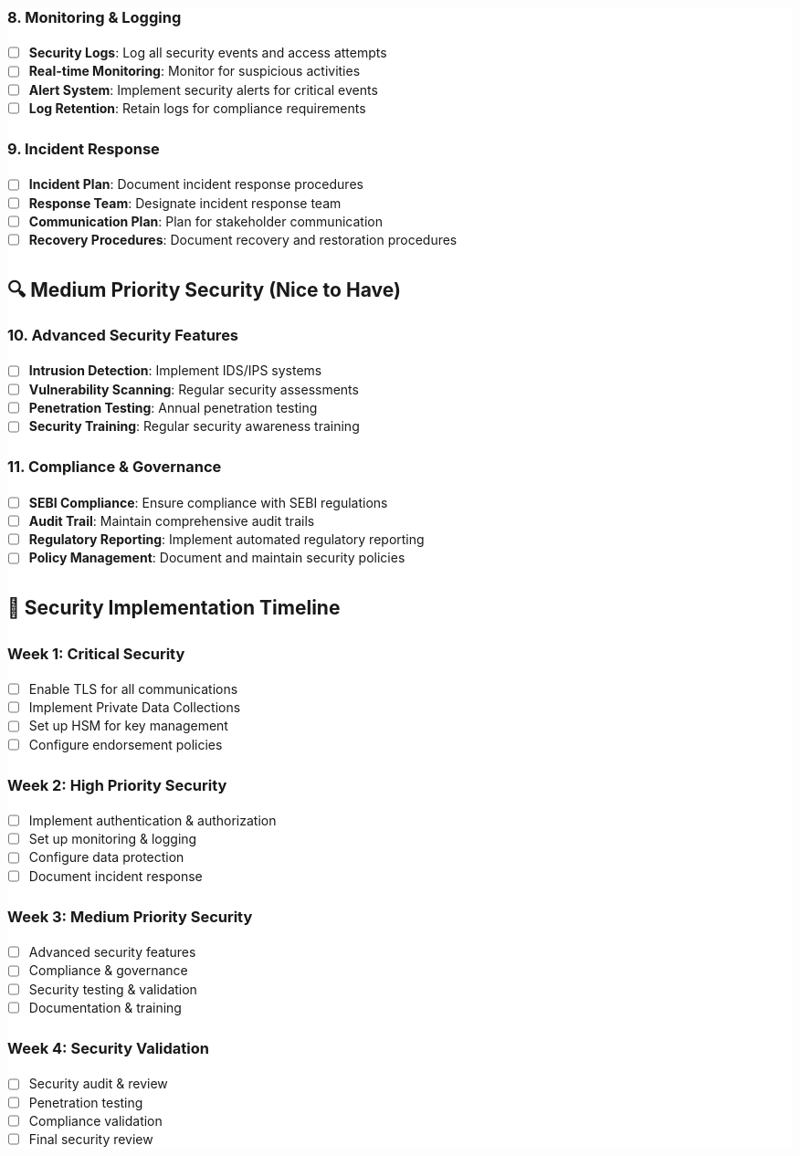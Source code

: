 ### 8. Monitoring & Logging
- [ ] **Security Logs**: Log all security events and access attempts
- [ ] **Real-time Monitoring**: Monitor for suspicious activities
- [ ] **Alert System**: Implement security alerts for critical events
- [ ] **Log Retention**: Retain logs for compliance requirements

### 9. Incident Response
- [ ] **Incident Plan**: Document incident response procedures
- [ ] **Response Team**: Designate incident response team
- [ ] **Communication Plan**: Plan for stakeholder communication
- [ ] **Recovery Procedures**: Document recovery and restoration procedures

## 🔍 **Medium Priority Security (Nice to Have)**

### 10. Advanced Security Features
- [ ] **Intrusion Detection**: Implement IDS/IPS systems
- [ ] **Vulnerability Scanning**: Regular security assessments
- [ ] **Penetration Testing**: Annual penetration testing
- [ ] **Security Training**: Regular security awareness training

### 11. Compliance & Governance
- [ ] **SEBI Compliance**: Ensure compliance with SEBI regulations
- [ ] **Audit Trail**: Maintain comprehensive audit trails
- [ ] **Regulatory Reporting**: Implement automated regulatory reporting
- [ ] **Policy Management**: Document and maintain security policies

## 🚨 **Security Implementation Timeline**

### Week 1: Critical Security
- [ ] Enable TLS for all communications
- [ ] Implement Private Data Collections
- [ ] Set up HSM for key management
- [ ] Configure endorsement policies

### Week 2: High Priority Security
- [ ] Implement authentication & authorization
- [ ] Set up monitoring & logging
- [ ] Configure data protection
- [ ] Document incident response

### Week 3: Medium Priority Security
- [ ] Advanced security features
- [ ] Compliance & governance
- [ ] Security testing & validation
- [ ] Documentation & training

### Week 4: Security Validation
- [ ] Security audit & review
- [ ] Penetration testing
- [ ] Compliance validation
- [ ] Final security review
